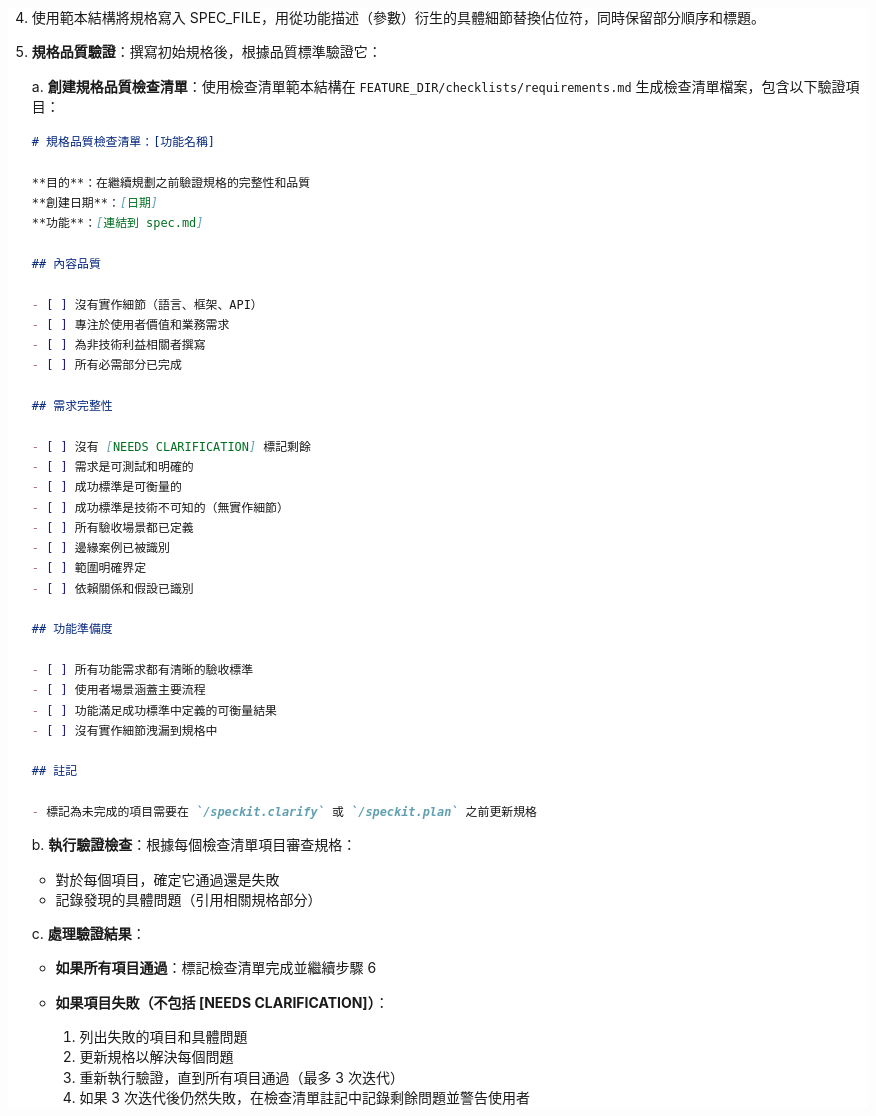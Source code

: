 4. 使用範本結構將規格寫入 SPEC_FILE，用從功能描述（參數）衍生的具體細節替換佔位符，同時保留部分順序和標題。

5. **規格品質驗證**：撰寫初始規格後，根據品質標準驗證它：

   a. **創建規格品質檢查清單**：使用檢查清單範本結構在 `FEATURE_DIR/checklists/requirements.md` 生成檢查清單檔案，包含以下驗證項目：

      ```markdown
      # 規格品質檢查清單：[功能名稱]

      **目的**：在繼續規劃之前驗證規格的完整性和品質
      **創建日期**：[日期]
      **功能**：[連結到 spec.md]

      ## 內容品質

      - [ ] 沒有實作細節（語言、框架、API）
      - [ ] 專注於使用者價值和業務需求
      - [ ] 為非技術利益相關者撰寫
      - [ ] 所有必需部分已完成

      ## 需求完整性

      - [ ] 沒有 [NEEDS CLARIFICATION] 標記剩餘
      - [ ] 需求是可測試和明確的
      - [ ] 成功標準是可衡量的
      - [ ] 成功標準是技術不可知的（無實作細節）
      - [ ] 所有驗收場景都已定義
      - [ ] 邊緣案例已被識別
      - [ ] 範圍明確界定
      - [ ] 依賴關係和假設已識別

      ## 功能準備度

      - [ ] 所有功能需求都有清晰的驗收標準
      - [ ] 使用者場景涵蓋主要流程
      - [ ] 功能滿足成功標準中定義的可衡量結果
      - [ ] 沒有實作細節洩漏到規格中

      ## 註記

      - 標記為未完成的項目需要在 `/speckit.clarify` 或 `/speckit.plan` 之前更新規格
      ```

   b. **執行驗證檢查**：根據每個檢查清單項目審查規格：
      - 對於每個項目，確定它通過還是失敗
      - 記錄發現的具體問題（引用相關規格部分）

   c. **處理驗證結果**：

      - **如果所有項目通過**：標記檢查清單完成並繼續步驟 6

      - **如果項目失敗（不包括 [NEEDS CLARIFICATION]）**：
        1. 列出失敗的項目和具體問題
        2. 更新規格以解決每個問題
        3. 重新執行驗證，直到所有項目通過（最多 3 次迭代）
        4. 如果 3 次迭代後仍然失敗，在檢查清單註記中記錄剩餘問題並警告使用者
